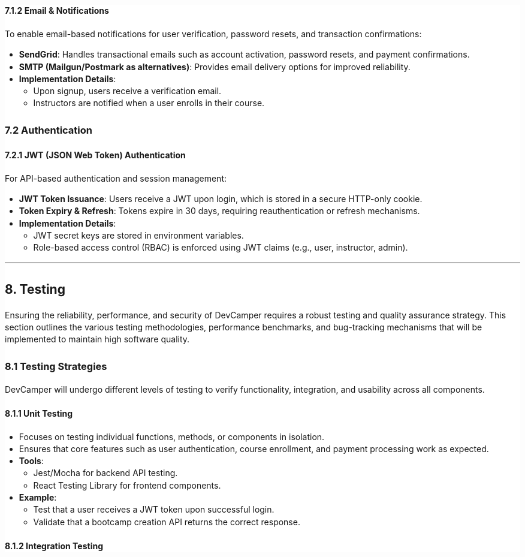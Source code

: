 #### 7.1.2 Email & Notifications

To enable email-based notifications for user verification, password resets, and transaction confirmations:

- **SendGrid**: Handles transactional emails such as account activation, password resets, and payment confirmations.
- **SMTP (Mailgun/Postmark as alternatives)**: Provides email delivery options for improved reliability.
- **Implementation Details**:
  - Upon signup, users receive a verification email.
  - Instructors are notified when a user enrolls in their course.

### 7.2 Authentication

#### 7.2.1 JWT (JSON Web Token) Authentication

For API-based authentication and session management:

- **JWT Token Issuance**: Users receive a JWT upon login, which is stored in a secure HTTP-only cookie.
- **Token Expiry & Refresh**: Tokens expire in 30 days, requiring reauthentication or refresh mechanisms.
- **Implementation Details**:
  - JWT secret keys are stored in environment variables.
  - Role-based access control (RBAC) is enforced using JWT claims (e.g., user, instructor, admin).

---

## 8. Testing

Ensuring the reliability, performance, and security of DevCamper requires a robust testing and quality assurance strategy. This section outlines the various testing methodologies, performance benchmarks, and bug-tracking mechanisms that will be implemented to maintain high software quality.

### 8.1 Testing Strategies

DevCamper will undergo different levels of testing to verify functionality, integration, and usability across all components.

#### 8.1.1 Unit Testing

- Focuses on testing individual functions, methods, or components in isolation.
- Ensures that core features such as user authentication, course enrollment, and payment processing work as expected.
- **Tools**:
  - Jest/Mocha for backend API testing.
  - React Testing Library for frontend components.
- **Example**:
  - Test that a user receives a JWT token upon successful login.
  - Validate that a bootcamp creation API returns the correct response.

#### 8.1.2 Integration Testing
